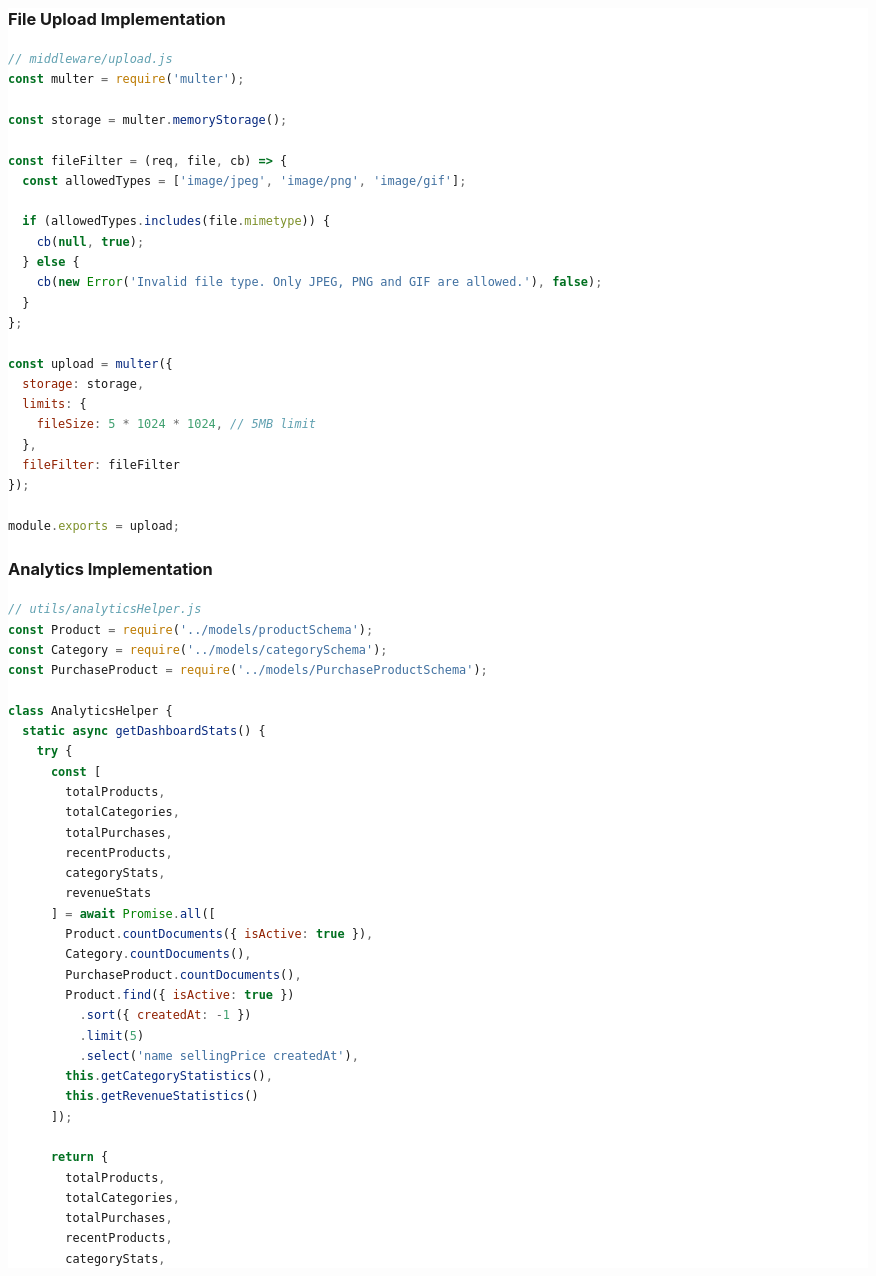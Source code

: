 ### File Upload Implementation
```javascript
// middleware/upload.js
const multer = require('multer');

const storage = multer.memoryStorage();

const fileFilter = (req, file, cb) => {
  const allowedTypes = ['image/jpeg', 'image/png', 'image/gif'];
  
  if (allowedTypes.includes(file.mimetype)) {
    cb(null, true);
  } else {
    cb(new Error('Invalid file type. Only JPEG, PNG and GIF are allowed.'), false);
  }
};

const upload = multer({
  storage: storage,
  limits: {
    fileSize: 5 * 1024 * 1024, // 5MB limit
  },
  fileFilter: fileFilter
});

module.exports = upload;
```

### Analytics Implementation
```javascript
// utils/analyticsHelper.js
const Product = require('../models/productSchema');
const Category = require('../models/categorySchema');
const PurchaseProduct = require('../models/PurchaseProductSchema');

class AnalyticsHelper {
  static async getDashboardStats() {
    try {
      const [
        totalProducts,
        totalCategories,
        totalPurchases,
        recentProducts,
        categoryStats,
        revenueStats
      ] = await Promise.all([
        Product.countDocuments({ isActive: true }),
        Category.countDocuments(),
        PurchaseProduct.countDocuments(),
        Product.find({ isActive: true })
          .sort({ createdAt: -1 })
          .limit(5)
          .select('name sellingPrice createdAt'),
        this.getCategoryStatistics(),
        this.getRevenueStatistics()
      ]);

      return {
        totalProducts,
        totalCategories,
        totalPurchases,
        recentProducts,
        categoryStats,
```